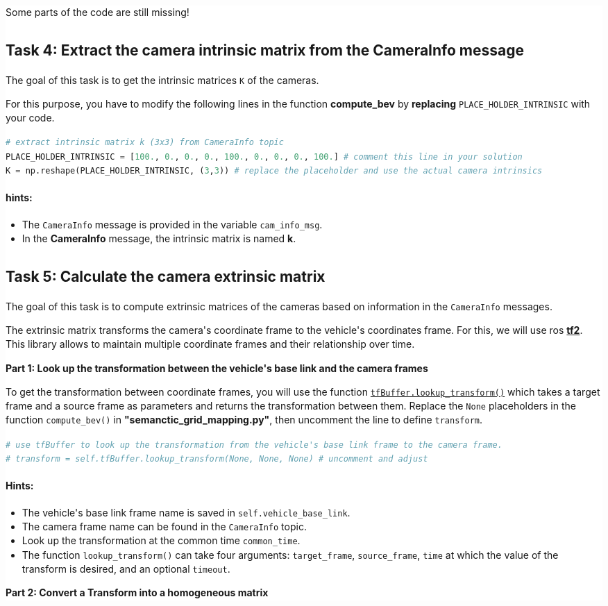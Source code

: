 Some parts of the code are still missing!


## Task 4: Extract the camera intrinsic matrix from the CameraInfo message
The goal of this task is to get the intrinsic matrices `K` of the cameras. 

For this purpose, you have to modify the following lines in the function __compute_bev__ by __replacing__ `PLACE_HOLDER_INTRINSIC` with your code.


```python
# extract intrinsic matrix k (3x3) from CameraInfo topic
PLACE_HOLDER_INTRINSIC = [100., 0., 0., 0., 100., 0., 0., 0., 100.] # comment this line in your solution
K = np.reshape(PLACE_HOLDER_INTRINSIC, (3,3)) # replace the placeholder and use the actual camera intrinsics
```
#### hints:
- The `CameraInfo` message is provided in the variable `cam_info_msg`. 
- In the __CameraInfo__ message, the intrinsic matrix is named __k__.



## Task 5: Calculate the camera extrinsic matrix
The goal of this task is to compute extrinsic matrices of the cameras based on information in the `CameraInfo` messages.

The extrinsic matrix transforms the camera's coordinate frame to the vehicle's coordinates frame.
For this, we will use ros [__tf2__](https://wiki.ros.org/tf2). This library allows to maintain multiple coordinate frames and their relationship over time.  


__Part 1: Look up the transformation between the vehicle's base link and the camera frames__


To get the transformation between coordinate frames, you will use the function [`tfBuffer.lookup_transform()`](http://docs.ros.org/en/noetic/api/tf2_ros/html/c++/classtf2__ros_1_1Buffer.html) which takes a target frame and a source frame as parameters and returns the transformation between them.
Replace the `None` placeholders in the function `compute_bev()` in __"semanctic_grid_mapping.py"__, then uncomment the line to define `transform`.

```python
# use tfBuffer to look up the transformation from the vehicle's base link frame to the camera frame.
# transform = self.tfBuffer.lookup_transform(None, None, None) # uncomment and adjust
```

#### Hints:
- The vehicle's base link frame name is saved in `self.vehicle_base_link`.
- The camera frame name can be found in the `CameraInfo` topic.
- Look up the transformation at the common time `common_time`.
- The function `lookup_transform()` can take four arguments: `target_frame`, `source_frame`, `time` at which the value of the transform is desired, and an optional `timeout`.

__Part 2: Convert a Transform into a homogeneous matrix__
